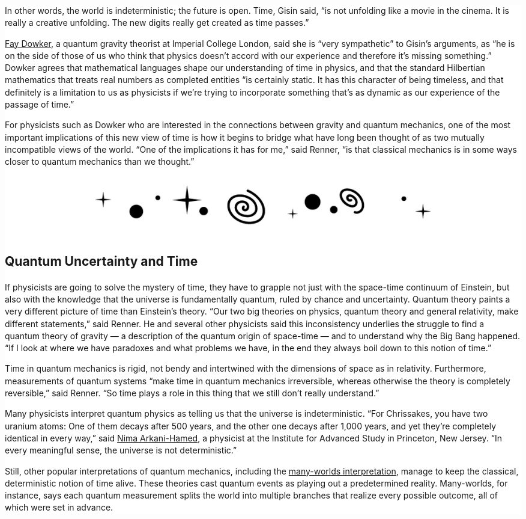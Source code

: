 In other words, the world is indeterministic; the future is open. Time, Gisin said, “is not unfolding like a movie in the cinema. It is really a creative unfolding. The new digits really get created as time passes.”

[Fay Dowker](https://www.imperial.ac.uk/people/f.dowker), a quantum gravity theorist at Imperial College London, said she is “very sympathetic” to Gisin’s arguments, as “he is on the side of those of us who think that physics doesn’t accord with our experience and therefore it’s missing something.” Dowker agrees that mathematical languages shape our understanding of time in physics, and that the standard Hilbertian mathematics that treats real numbers as completed entities “is certainly static. It has this character of being timeless, and that definitely is a limitation to us as physicists if we’re trying to incorporate something that’s as dynamic as our experience of the passage of time.”

For physicists such as Dowker who are interested in the connections between gravity and quantum mechanics, one of the most important implications of this new view of time is how it begins to bridge what have long been thought of as two mutually incompatible views of the world. “One of the implications it has for me,” said Renner, “is that classical mechanics is in some ways closer to quantum mechanics than we thought.”

![SectionDiv-v2-04.jpg](../_resources/707c01d33330a071dde5d1236b27569f.jpg)

## Quantum Uncertainty and Time

If physicists are going to solve the mystery of time, they have to grapple not just with the space-time continuum of Einstein, but also with the knowledge that the universe is fundamentally quantum, ruled by chance and uncertainty. Quantum theory paints a very different picture of time than Einstein’s theory. “Our two big theories on physics, quantum theory and general relativity, make different statements,” said Renner. He and several other physicists said this inconsistency underlies the struggle to find a quantum theory of gravity — a description of the quantum origin of space-time — and to understand why the Big Bang happened. “If I look at where we have paradoxes and what problems we have, in the end they always boil down to this notion of time.”

Time in quantum mechanics is rigid, not bendy and intertwined with the dimensions of space as in relativity. Furthermore, measurements of quantum systems “make time in quantum mechanics irreversible, whereas otherwise the theory is completely reversible,” said Renner. “So time plays a role in this thing that we still don’t really understand.”

Many physicists interpret quantum physics as telling us that the universe is indeterministic. “For Chrissakes, you have two uranium atoms: One of them decays after 500 years, and the other one decays after 1,000 years, and yet they’re completely identical in every way,” said [Nima Arkani-Hamed](https://www.sns.ias.edu/arkani), a physicist at the Institute for Advanced Study in Princeton, New Jersey. “In every meaningful sense, the universe is not deterministic.”

Still, other popular interpretations of quantum mechanics, including the [many-worlds interpretation](https://www.quantamagazine.org/why-the-many-worlds-interpretation-of-quantum-mechanics-has-many-problems-20181018/), manage to keep the classical, deterministic notion of time alive. These theories cast quantum events as playing out a predetermined reality. Many-worlds, for instance, says each quantum measurement splits the world into multiple branches that realize every possible outcome, all of which were set in advance.
